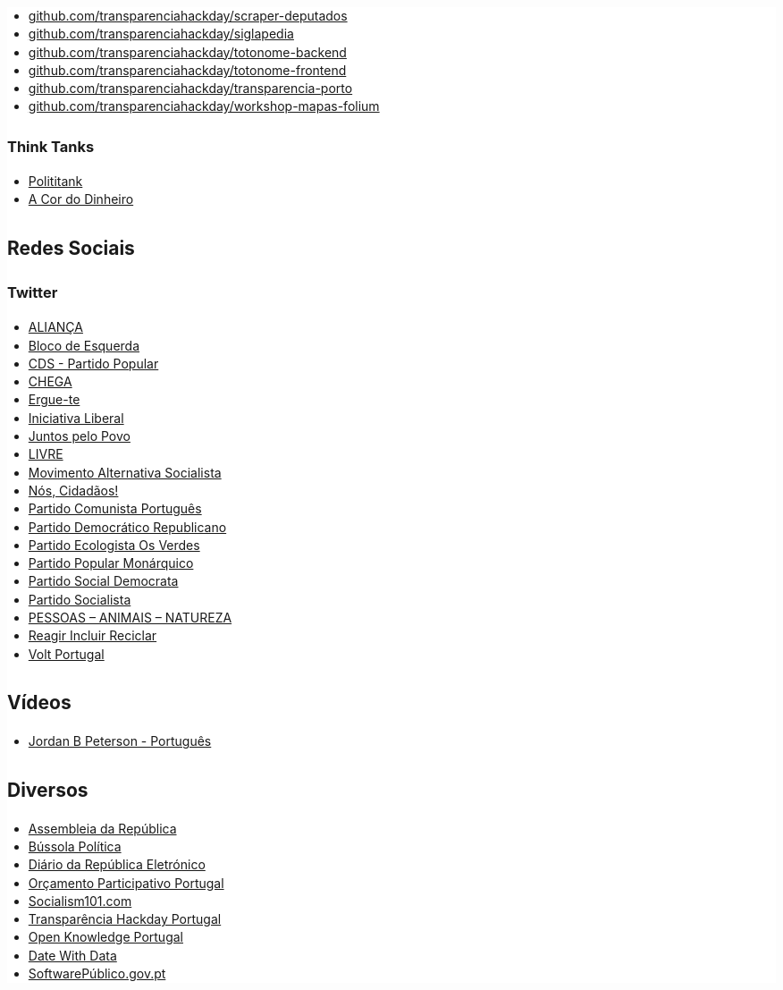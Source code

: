 - [github.com/transparenciahackday/scraper-deputados](https://github.com/transparenciahackday/scraper-deputados)
- [github.com/transparenciahackday/siglapedia](https://github.com/transparenciahackday/siglapedia)
- [github.com/transparenciahackday/totonome-backend](https://github.com/transparenciahackday/totonome-backend)
- [github.com/transparenciahackday/totonome-frontend](https://github.com/transparenciahackday/totonome-frontend)
- [github.com/transparenciahackday/transparencia-porto](https://github.com/transparenciahackday/transparencia-porto)
- [github.com/transparenciahackday/workshop-mapas-folium](https://github.com/transparenciahackday/workshop-mapas-folium)

### Think Tanks

- [Polititank](https://polititank.pt/)
- [A Cor do Dinheiro](https://www.youtube.com/channel/UCIfCVYzh4BoeRklgYcmVySA)

## Redes Sociais

### Twitter

- [ALIANÇA](https://twitter.com/Partido_Alianca)
- [Bloco de Esquerda](https://twitter.com/blocodeesquerda)
- [CDS - Partido Popular](https://twitter.com/_CDSPP)
- [CHEGA](https://twitter.com/PartidoCHEGA)
- [Ergue-te](https://twitter.com/_ERGUE_TE)
- [Iniciativa Liberal](https://twitter.com/liberalpt)
- [Juntos pelo Povo](https://twitter.com/MovimentoJPP)
- [LIVRE](https://twitter.com/LIVREpt)
- [Movimento Alternativa Socialista](https://twitter.com/LIVREpt)
- [Nós, Cidadãos!](https://twitter.com/NOSCIDADAOS)
- [Partido Comunista Português](https://twitter.com/pcp_pt)
- [Partido Democrático Republicano](https://twitter.com/PDR_PT)
- [Partido Ecologista Os Verdes](https://twitter.com/OsVerdes)
- [Partido Popular Monárquico](https://twitter.com/PPM_Portugal)
- [Partido Social Democrata](https://twitter.com/ppdpsd)
- [Partido Socialista](https://twitter.com/psocialista)
- [PESSOAS – ANIMAIS – NATUREZA](https://twitter.com/partido_PAN)
- [Reagir Incluir Reciclar](https://twitter.com/PartidoRir)
- [Volt Portugal](https://twitter.com/VoltPortugal)

## Vídeos

- [Jordan B Peterson - Português](https://www.youtube.com/c/JordanBPetersonPortugu%C3%AAs)

## Diversos

- [Assembleia da República](https://www.parlamento.pt/)
- [Bússola Política](https://www.bussolapolitica.org/)
- [Diário da República Eletrónico](https://dre.pt/)
- [Orçamento Participativo Portugal](https://www.facebook.com/OrcamentoParticipativoPortugal)
- [Socialism101.com](https://www.socialism101.com/portugues-do-brasil)
- [Transparência Hackday Portugal](http://www.transparenciahackday.org/)
- [Open Knowledge Portugal](https://okfn.org/network/portugal/)
- [Date With Data](https://datewithdata.pt/)
- [SoftwarePúblico.gov.pt](https://www.softwarepublico.gov.pt/)
